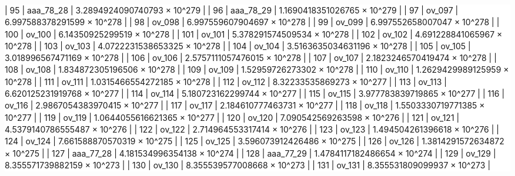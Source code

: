 | 95 | aaa_78_28 | 3.2894924090740793 × 10^279 |
| 96 | aaa_78_29 | 1.1690418351026765 × 10^279 |
| 97 | ov_097 | 6.997588378291599 × 10^278 |
| 98 | ov_098 | 6.997559607904697 × 10^278 |
| 99 | ov_099 | 6.997552658007047 × 10^278 |
| 100 | ov_100 | 6.14350925299519 × 10^278 |
| 101 | ov_101 | 5.378291574509534 × 10^278 |
| 102 | ov_102 | 4.691228841065967 × 10^278 |
| 103 | ov_103 | 4.0722231538653325 × 10^278 |
| 104 | ov_104 | 3.5163635034631196 × 10^278 |
| 105 | ov_105 | 3.018996567471169 × 10^278 |
| 106 | ov_106 | 2.5757111057476015 × 10^278 |
| 107 | ov_107 | 2.1823246570419474 × 10^278 |
| 108 | ov_108 | 1.834872305196506 × 10^278 |
| 109 | ov_109 | 1.52959726273302 × 10^278 |
| 110 | ov_110 | 1.2629429989125959 × 10^278 |
| 111 | ov_111 | 1.0315466554272185 × 10^278 |
| 112 | ov_112 | 8.32233535869273 × 10^277 |
| 113 | ov_113 | 6.620125231919768 × 10^277 |
| 114 | ov_114 | 5.180723162299744 × 10^277 |
| 115 | ov_115 | 3.977783839719865 × 10^277 |
| 116 | ov_116 | 2.9867054383970415 × 10^277 |
| 117 | ov_117 | 2.184610777463731 × 10^277 |
| 118 | ov_118 | 1.5503330719771385 × 10^277 |
| 119 | ov_119 | 1.0644055616621365 × 10^277 |
| 120 | ov_120 | 7.090542569263598 × 10^276 |
| 121 | ov_121 | 4.5379140786555487 × 10^276 |
| 122 | ov_122 | 2.714964553317414 × 10^276 |
| 123 | ov_123 | 1.494504261396618 × 10^276 |
| 124 | ov_124 | 7.661588870570319 × 10^275 |
| 125 | ov_125 | 3.596073912426486 × 10^275 |
| 126 | ov_126 | 1.3814291572634872 × 10^275 |
| 127 | aaa_77_28 | 4.181534996354138 × 10^274 |
| 128 | aaa_77_29 | 1.4784117182486654 × 10^274 |
| 129 | ov_129 | 8.355571739882159 × 10^273 |
| 130 | ov_130 | 8.355539577008668 × 10^273 |
| 131 | ov_131 | 8.355531809099937 × 10^273 |